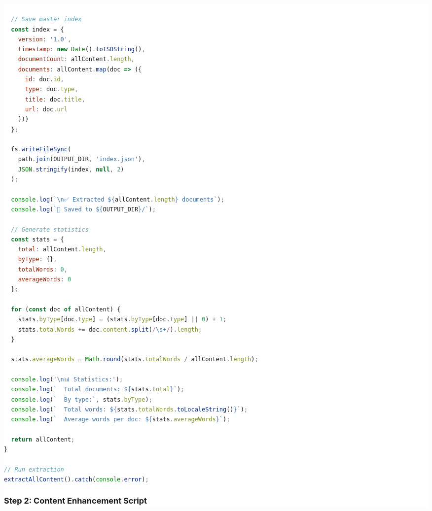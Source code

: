 ```javascript
  
  // Save master index
  const index = {
    version: '1.0',
    timestamp: new Date().toISOString(),
    documentCount: allContent.length,
    documents: allContent.map(doc => ({
      id: doc.id,
      type: doc.type,
      title: doc.title,
      url: doc.url
    }))
  };
  
  fs.writeFileSync(
    path.join(OUTPUT_DIR, 'index.json'),
    JSON.stringify(index, null, 2)
  );
  
  console.log(`\n✅ Extracted ${allContent.length} documents`);
  console.log(`📁 Saved to ${OUTPUT_DIR}/`);
  
  // Generate statistics
  const stats = {
    total: allContent.length,
    byType: {},
    totalWords: 0,
    averageWords: 0
  };
  
  for (const doc of allContent) {
    stats.byType[doc.type] = (stats.byType[doc.type] || 0) + 1;
    stats.totalWords += doc.content.split(/\s+/).length;
  }
  
  stats.averageWords = Math.round(stats.totalWords / allContent.length);
  
  console.log('\n📊 Statistics:');
  console.log(`  Total documents: ${stats.total}`);
  console.log(`  By type:`, stats.byType);
  console.log(`  Total words: ${stats.totalWords.toLocaleString()}`);
  console.log(`  Average words per doc: ${stats.averageWords}`);
  
  return allContent;
}

// Run extraction
extractAllContent().catch(console.error);
```

### Step 2: Content Enhancement Script
